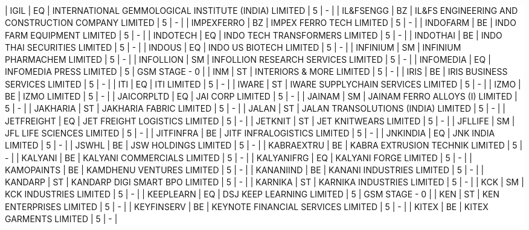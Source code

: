 | IGIL | EQ | INTERNATIONAL GEMMOLOGICAL INSTITUTE (INDIA) LIMITED | 5 | - |
| IL&FSENGG | BZ | IL&FS ENGINEERING AND CONSTRUCTION COMPANY LIMITED | 5 | - |
| IMPEXFERRO | BZ | IMPEX FERRO TECH LIMITED | 5 | - |
| INDOFARM | BE | INDO FARM EQUIPMENT LIMITED | 5 | - |
| INDOTECH | EQ | INDO TECH TRANSFORMERS LIMITED | 5 | - |
| INDOTHAI | BE | INDO THAI SECURITIES LIMITED | 5 | - |
| INDOUS | EQ | INDO US BIOTECH LIMITED | 5 | - |
| INFINIUM | SM | INFINIUM PHARMACHEM LIMITED | 5 | - |
| INFOLLION | SM | INFOLLION RESEARCH SERVICES LIMITED | 5 | - |
| INFOMEDIA | EQ | INFOMEDIA PRESS LIMITED | 5 | GSM STAGE - 0 |
| INM | ST | INTERIORS & MORE LIMITED | 5 | - |
| IRIS | BE | IRIS BUSINESS SERVICES LIMITED | 5 | - |
| ITI | EQ | ITI LIMITED | 5 | - |
| IWARE | ST | IWARE SUPPLYCHAIN SERVICES LIMITED | 5 | - |
| IZMO | BE | IZMO LIMITED | 5 | - |
| JAICORPLTD | EQ | JAI CORP LIMITED | 5 | - |
| JAINAM | SM | JAINAM FERRO ALLOYS (I) LIMITED | 5 | - |
| JAKHARIA | ST | JAKHARIA FABRIC LIMITED | 5 | - |
| JALAN | ST | JALAN TRANSOLUTIONS (INDIA) LIMITED | 5 | - |
| JETFREIGHT | EQ | JET FREIGHT LOGISTICS LIMITED | 5 | - |
| JETKNIT | ST | JET KNITWEARS LIMITED | 5 | - |
| JFLLIFE | SM | JFL LIFE SCIENCES LIMITED | 5 | - |
| JITFINFRA | BE | JITF INFRALOGISTICS LIMITED | 5 | - |
| JNKINDIA | EQ | JNK INDIA LIMITED | 5 | - |
| JSWHL | BE | JSW HOLDINGS LIMITED | 5 | - |
| KABRAEXTRU | BE | KABRA EXTRUSION TECHNIK LIMITED | 5 | - |
| KALYANI | BE | KALYANI COMMERCIALS LIMITED | 5 | - |
| KALYANIFRG | EQ | KALYANI FORGE LIMITED | 5 | - |
| KAMOPAINTS | BE | KAMDHENU VENTURES LIMITED | 5 | - |
| KANANIIND | BE | KANANI INDUSTRIES LIMITED | 5 | - |
| KANDARP | ST | KANDARP DIGI SMART BPO LIMITED | 5 | - |
| KARNIKA | ST | KARNIKA INDUSTRIES LIMITED | 5 | - |
| KCK | SM | KCK INDUSTRIES LIMITED | 5 | - |
| KEEPLEARN | EQ | DSJ KEEP LEARNING LIMITED | 5 | GSM STAGE - 0 |
| KEN | ST | KEN ENTERPRISES LIMITED | 5 | - |
| KEYFINSERV | BE | KEYNOTE FINANCIAL SERVICES LIMITED | 5 | - |
| KITEX | BE | KITEX GARMENTS LIMITED | 5 | - |